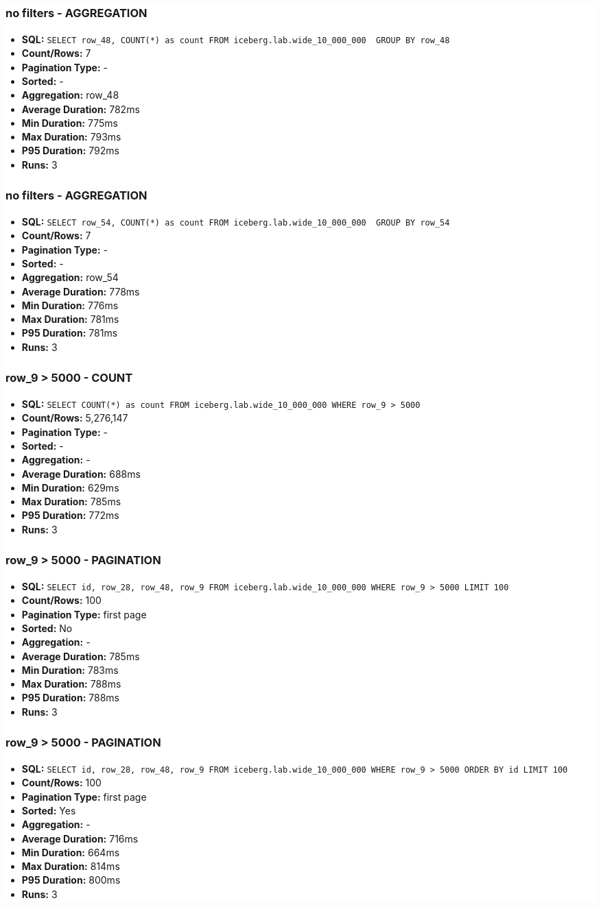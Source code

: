 ### no filters - AGGREGATION
- **SQL:** `SELECT row_48, COUNT(*) as count FROM iceberg.lab.wide_10_000_000  GROUP BY row_48`
- **Count/Rows:** 7
- **Pagination Type:** -
- **Sorted:** -
- **Aggregation:** row_48
- **Average Duration:** 782ms
- **Min Duration:** 775ms
- **Max Duration:** 793ms
- **P95 Duration:** 792ms
- **Runs:** 3

### no filters - AGGREGATION
- **SQL:** `SELECT row_54, COUNT(*) as count FROM iceberg.lab.wide_10_000_000  GROUP BY row_54`
- **Count/Rows:** 7
- **Pagination Type:** -
- **Sorted:** -
- **Aggregation:** row_54
- **Average Duration:** 778ms
- **Min Duration:** 776ms
- **Max Duration:** 781ms
- **P95 Duration:** 781ms
- **Runs:** 3

### row_9 > 5000 - COUNT
- **SQL:** `SELECT COUNT(*) as count FROM iceberg.lab.wide_10_000_000 WHERE row_9 > 5000`
- **Count/Rows:** 5,276,147
- **Pagination Type:** -
- **Sorted:** -
- **Aggregation:** -
- **Average Duration:** 688ms
- **Min Duration:** 629ms
- **Max Duration:** 785ms
- **P95 Duration:** 772ms
- **Runs:** 3

### row_9 > 5000 - PAGINATION
- **SQL:** `SELECT id, row_28, row_48, row_9 FROM iceberg.lab.wide_10_000_000 WHERE row_9 > 5000 LIMIT 100`
- **Count/Rows:** 100
- **Pagination Type:** first page
- **Sorted:** No
- **Aggregation:** -
- **Average Duration:** 785ms
- **Min Duration:** 783ms
- **Max Duration:** 788ms
- **P95 Duration:** 788ms
- **Runs:** 3

### row_9 > 5000 - PAGINATION
- **SQL:** `SELECT id, row_28, row_48, row_9 FROM iceberg.lab.wide_10_000_000 WHERE row_9 > 5000 ORDER BY id LIMIT 100`
- **Count/Rows:** 100
- **Pagination Type:** first page
- **Sorted:** Yes
- **Aggregation:** -
- **Average Duration:** 716ms
- **Min Duration:** 664ms
- **Max Duration:** 814ms
- **P95 Duration:** 800ms
- **Runs:** 3
